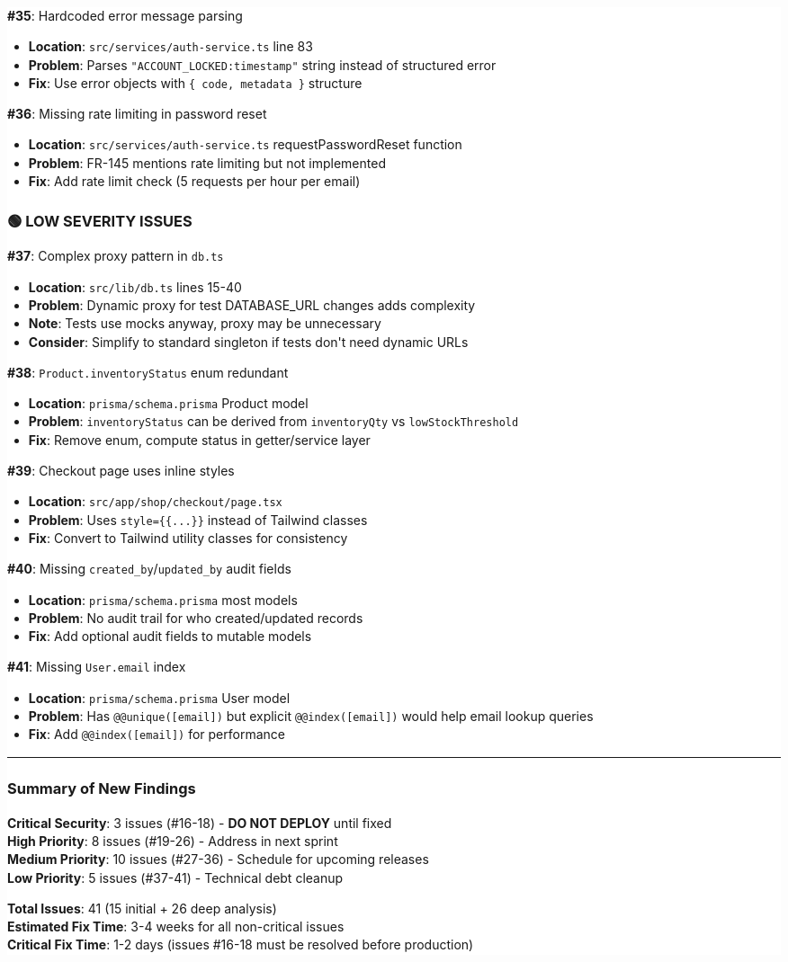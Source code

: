 **#35**: Hardcoded error message parsing  
- **Location**: `src/services/auth-service.ts` line 83  
- **Problem**: Parses `"ACCOUNT_LOCKED:timestamp"` string instead of structured error  
- **Fix**: Use error objects with `{ code, metadata }` structure

**#36**: Missing rate limiting in password reset  
- **Location**: `src/services/auth-service.ts` requestPasswordReset function  
- **Problem**: FR-145 mentions rate limiting but not implemented  
- **Fix**: Add rate limit check (5 requests per hour per email)

### 🟢 LOW SEVERITY ISSUES

**#37**: Complex proxy pattern in `db.ts`  
- **Location**: `src/lib/db.ts` lines 15-40  
- **Problem**: Dynamic proxy for test DATABASE_URL changes adds complexity  
- **Note**: Tests use mocks anyway, proxy may be unnecessary  
- **Consider**: Simplify to standard singleton if tests don't need dynamic URLs

**#38**: `Product.inventoryStatus` enum redundant  
- **Location**: `prisma/schema.prisma` Product model  
- **Problem**: `inventoryStatus` can be derived from `inventoryQty` vs `lowStockThreshold`  
- **Fix**: Remove enum, compute status in getter/service layer

**#39**: Checkout page uses inline styles  
- **Location**: `src/app/shop/checkout/page.tsx`  
- **Problem**: Uses `style={{...}}` instead of Tailwind classes  
- **Fix**: Convert to Tailwind utility classes for consistency

**#40**: Missing `created_by`/`updated_by` audit fields  
- **Location**: `prisma/schema.prisma` most models  
- **Problem**: No audit trail for who created/updated records  
- **Fix**: Add optional audit fields to mutable models

**#41**: Missing `User.email` index  
- **Location**: `prisma/schema.prisma` User model  
- **Problem**: Has `@@unique([email])` but explicit `@@index([email])` would help email lookup queries  
- **Fix**: Add `@@index([email])` for performance

---

### Summary of New Findings

**Critical Security**: 3 issues (#16-18) - **DO NOT DEPLOY** until fixed  
**High Priority**: 8 issues (#19-26) - Address in next sprint  
**Medium Priority**: 10 issues (#27-36) - Schedule for upcoming releases  
**Low Priority**: 5 issues (#37-41) - Technical debt cleanup

**Total Issues**: 41 (15 initial + 26 deep analysis)  
**Estimated Fix Time**: 3-4 weeks for all non-critical issues  
**Critical Fix Time**: 1-2 days (issues #16-18 must be resolved before production)
